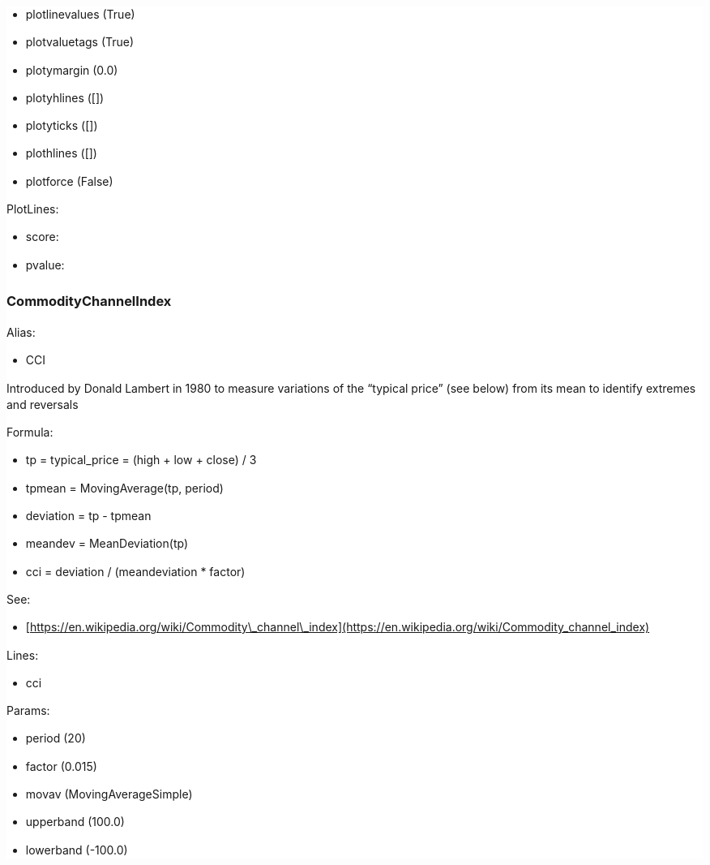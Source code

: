 *   plotlinevalues (True)
    
*   plotvaluetags (True)
    
*   plotymargin (0.0)
    
*   plotyhlines (\[\])
    
*   plotyticks (\[\])
    
*   plothlines (\[\])
    
*   plotforce (False)
    

PlotLines:

*   score:
    
*   pvalue:
    

### CommodityChannelIndex

Alias:

*   CCI

Introduced by Donald Lambert in 1980 to measure variations of the “typical price” (see below) from its mean to identify extremes and reversals

Formula:

*   tp = typical\_price = (high + low + close) / 3
    
*   tpmean = MovingAverage(tp, period)
    
*   deviation = tp - tpmean
    
*   meandev = MeanDeviation(tp)
    
*   cci = deviation / (meandeviation \* factor)
    

See:

*   [https://en.wikipedia.org/wiki/Commodity\_channel\_index](https://en.wikipedia.org/wiki/Commodity_channel_index)

Lines:

*   cci

Params:

*   period (20)
    
*   factor (0.015)
    
*   movav (MovingAverageSimple)
    
*   upperband (100.0)
    
*   lowerband (-100.0)
    